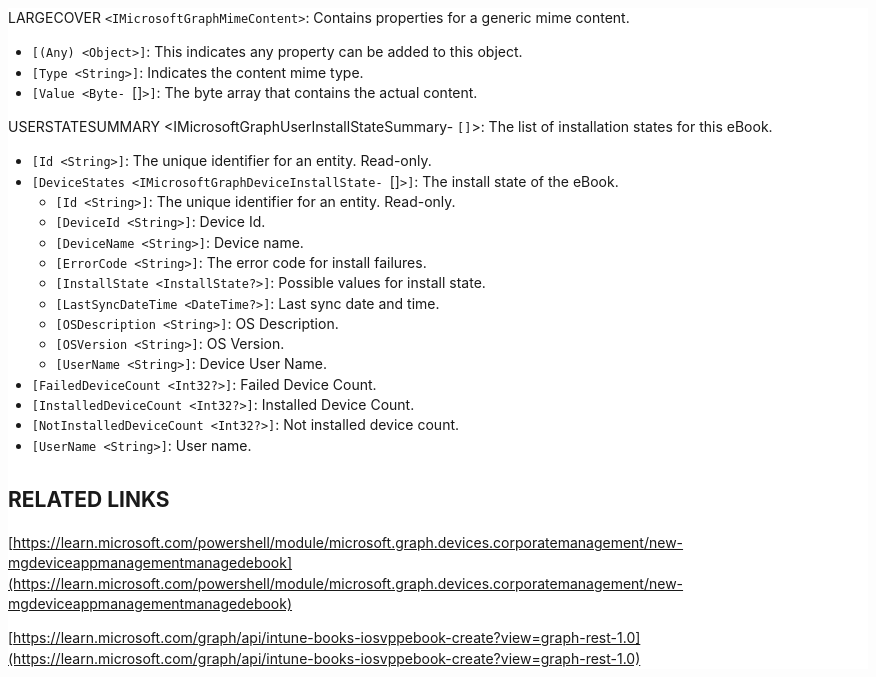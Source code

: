 LARGECOVER `<IMicrosoftGraphMimeContent>`: Contains properties for a generic mime content.
  - `[(Any) <Object>]`: This indicates any property can be added to this object.
  - `[Type <String>]`: Indicates the content mime type.
  - `[Value <Byte- `[]`>]`: The byte array that contains the actual content.

USERSTATESUMMARY <IMicrosoftGraphUserInstallStateSummary- `[]`>: The list of installation states for this eBook.
  - `[Id <String>]`: The unique identifier for an entity.
Read-only.
  - `[DeviceStates <IMicrosoftGraphDeviceInstallState- `[]`>]`: The install state of the eBook.
    - `[Id <String>]`: The unique identifier for an entity.
Read-only.
    - `[DeviceId <String>]`: Device Id.
    - `[DeviceName <String>]`: Device name.
    - `[ErrorCode <String>]`: The error code for install failures.
    - `[InstallState <InstallState?>]`: Possible values for install state.
    - `[LastSyncDateTime <DateTime?>]`: Last sync date and time.
    - `[OSDescription <String>]`: OS Description.
    - `[OSVersion <String>]`: OS Version.
    - `[UserName <String>]`: Device User Name.
  - `[FailedDeviceCount <Int32?>]`: Failed Device Count.
  - `[InstalledDeviceCount <Int32?>]`: Installed Device Count.
  - `[NotInstalledDeviceCount <Int32?>]`: Not installed device count.
  - `[UserName <String>]`: User name.

## RELATED LINKS

[https://learn.microsoft.com/powershell/module/microsoft.graph.devices.corporatemanagement/new-mgdeviceappmanagementmanagedebook](https://learn.microsoft.com/powershell/module/microsoft.graph.devices.corporatemanagement/new-mgdeviceappmanagementmanagedebook)

[https://learn.microsoft.com/graph/api/intune-books-iosvppebook-create?view=graph-rest-1.0](https://learn.microsoft.com/graph/api/intune-books-iosvppebook-create?view=graph-rest-1.0)





